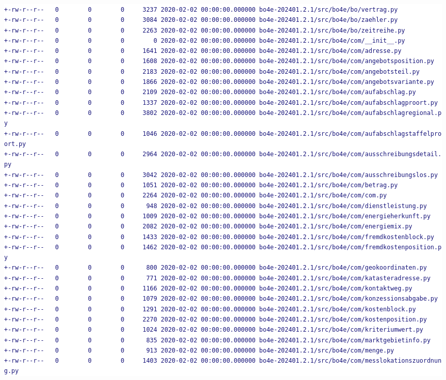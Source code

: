 ```diff
+-rw-r--r--   0        0        0     3237 2020-02-02 00:00:00.000000 bo4e-202401.2.1/src/bo4e/bo/vertrag.py
+-rw-r--r--   0        0        0     3084 2020-02-02 00:00:00.000000 bo4e-202401.2.1/src/bo4e/bo/zaehler.py
+-rw-r--r--   0        0        0     2263 2020-02-02 00:00:00.000000 bo4e-202401.2.1/src/bo4e/bo/zeitreihe.py
+-rw-r--r--   0        0        0        0 2020-02-02 00:00:00.000000 bo4e-202401.2.1/src/bo4e/com/__init__.py
+-rw-r--r--   0        0        0     1641 2020-02-02 00:00:00.000000 bo4e-202401.2.1/src/bo4e/com/adresse.py
+-rw-r--r--   0        0        0     1608 2020-02-02 00:00:00.000000 bo4e-202401.2.1/src/bo4e/com/angebotsposition.py
+-rw-r--r--   0        0        0     2183 2020-02-02 00:00:00.000000 bo4e-202401.2.1/src/bo4e/com/angebotsteil.py
+-rw-r--r--   0        0        0     1866 2020-02-02 00:00:00.000000 bo4e-202401.2.1/src/bo4e/com/angebotsvariante.py
+-rw-r--r--   0        0        0     2109 2020-02-02 00:00:00.000000 bo4e-202401.2.1/src/bo4e/com/aufabschlag.py
+-rw-r--r--   0        0        0     1337 2020-02-02 00:00:00.000000 bo4e-202401.2.1/src/bo4e/com/aufabschlagproort.py
+-rw-r--r--   0        0        0     3802 2020-02-02 00:00:00.000000 bo4e-202401.2.1/src/bo4e/com/aufabschlagregional.py
+-rw-r--r--   0        0        0     1046 2020-02-02 00:00:00.000000 bo4e-202401.2.1/src/bo4e/com/aufabschlagstaffelproort.py
+-rw-r--r--   0        0        0     2964 2020-02-02 00:00:00.000000 bo4e-202401.2.1/src/bo4e/com/ausschreibungsdetail.py
+-rw-r--r--   0        0        0     3042 2020-02-02 00:00:00.000000 bo4e-202401.2.1/src/bo4e/com/ausschreibungslos.py
+-rw-r--r--   0        0        0     1051 2020-02-02 00:00:00.000000 bo4e-202401.2.1/src/bo4e/com/betrag.py
+-rw-r--r--   0        0        0     2264 2020-02-02 00:00:00.000000 bo4e-202401.2.1/src/bo4e/com/com.py
+-rw-r--r--   0        0        0      948 2020-02-02 00:00:00.000000 bo4e-202401.2.1/src/bo4e/com/dienstleistung.py
+-rw-r--r--   0        0        0     1009 2020-02-02 00:00:00.000000 bo4e-202401.2.1/src/bo4e/com/energieherkunft.py
+-rw-r--r--   0        0        0     2082 2020-02-02 00:00:00.000000 bo4e-202401.2.1/src/bo4e/com/energiemix.py
+-rw-r--r--   0        0        0     1433 2020-02-02 00:00:00.000000 bo4e-202401.2.1/src/bo4e/com/fremdkostenblock.py
+-rw-r--r--   0        0        0     1462 2020-02-02 00:00:00.000000 bo4e-202401.2.1/src/bo4e/com/fremdkostenposition.py
+-rw-r--r--   0        0        0      800 2020-02-02 00:00:00.000000 bo4e-202401.2.1/src/bo4e/com/geokoordinaten.py
+-rw-r--r--   0        0        0      771 2020-02-02 00:00:00.000000 bo4e-202401.2.1/src/bo4e/com/katasteradresse.py
+-rw-r--r--   0        0        0     1166 2020-02-02 00:00:00.000000 bo4e-202401.2.1/src/bo4e/com/kontaktweg.py
+-rw-r--r--   0        0        0     1079 2020-02-02 00:00:00.000000 bo4e-202401.2.1/src/bo4e/com/konzessionsabgabe.py
+-rw-r--r--   0        0        0     1291 2020-02-02 00:00:00.000000 bo4e-202401.2.1/src/bo4e/com/kostenblock.py
+-rw-r--r--   0        0        0     2270 2020-02-02 00:00:00.000000 bo4e-202401.2.1/src/bo4e/com/kostenposition.py
+-rw-r--r--   0        0        0     1024 2020-02-02 00:00:00.000000 bo4e-202401.2.1/src/bo4e/com/kriteriumwert.py
+-rw-r--r--   0        0        0      835 2020-02-02 00:00:00.000000 bo4e-202401.2.1/src/bo4e/com/marktgebietinfo.py
+-rw-r--r--   0        0        0      913 2020-02-02 00:00:00.000000 bo4e-202401.2.1/src/bo4e/com/menge.py
+-rw-r--r--   0        0        0     1403 2020-02-02 00:00:00.000000 bo4e-202401.2.1/src/bo4e/com/messlokationszuordnung.py
```